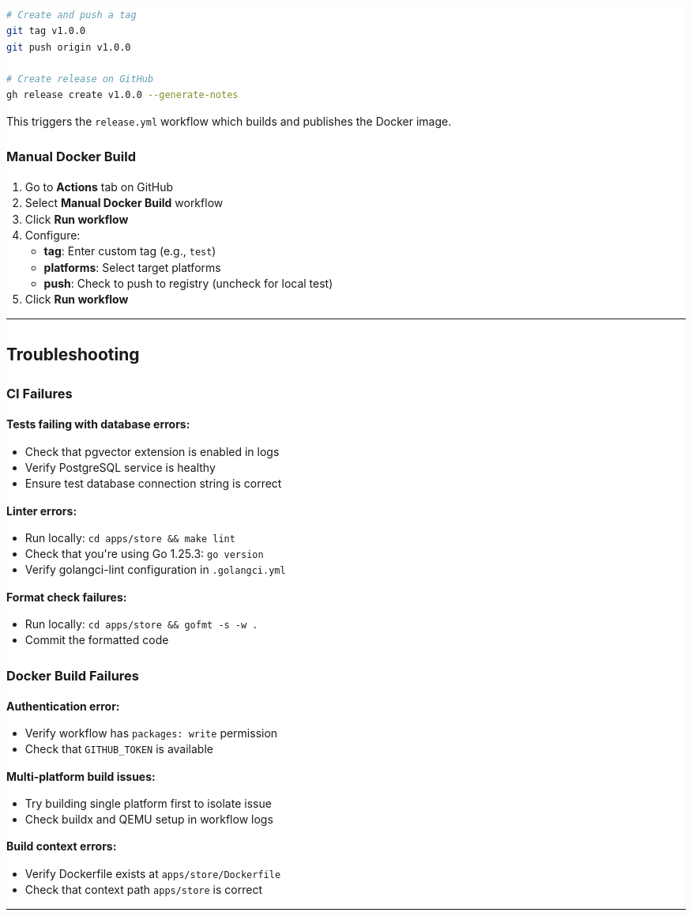 ```bash
# Create and push a tag
git tag v1.0.0
git push origin v1.0.0

# Create release on GitHub
gh release create v1.0.0 --generate-notes
```

This triggers the `release.yml` workflow which builds and publishes the Docker image.

### Manual Docker Build

1. Go to **Actions** tab on GitHub
2. Select **Manual Docker Build** workflow
3. Click **Run workflow**
4. Configure:
   - **tag**: Enter custom tag (e.g., `test`)
   - **platforms**: Select target platforms
   - **push**: Check to push to registry (uncheck for local test)
5. Click **Run workflow**

---

## Troubleshooting

### CI Failures

**Tests failing with database errors:**
- Check that pgvector extension is enabled in logs
- Verify PostgreSQL service is healthy
- Ensure test database connection string is correct

**Linter errors:**
- Run locally: `cd apps/store && make lint`
- Check that you're using Go 1.25.3: `go version`
- Verify golangci-lint configuration in `.golangci.yml`

**Format check failures:**
- Run locally: `cd apps/store && gofmt -s -w .`
- Commit the formatted code

### Docker Build Failures

**Authentication error:**
- Verify workflow has `packages: write` permission
- Check that `GITHUB_TOKEN` is available

**Multi-platform build issues:**
- Try building single platform first to isolate issue
- Check buildx and QEMU setup in workflow logs

**Build context errors:**
- Verify Dockerfile exists at `apps/store/Dockerfile`
- Check that context path `apps/store` is correct

---
